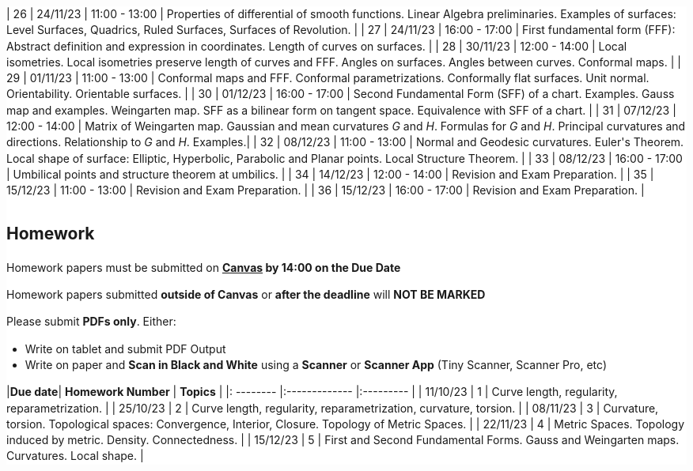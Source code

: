 | 26       | 24/11/23 | 11:00 - 13:00 | Properties of differential of smooth functions. Linear Algebra preliminaries. Examples of surfaces: Level Surfaces, Quadrics, Ruled Surfaces, Surfaces of Revolution.    |
| 27       | 24/11/23 | 16:00 - 17:00 | First fundamental form (FFF): Abstract definition and expression in coordinates. Length of curves on surfaces.                                                           |
| 28       | 30/11/23 | 12:00 - 14:00 | Local isometries. Local isometries preserve length of curves and FFF. Angles on surfaces. Angles between curves. Conformal maps.                                         |
| 29       | 01/11/23 | 11:00 - 13:00 | Conformal maps and FFF. Conformal parametrizations. Conformally flat surfaces. Unit normal. Orientability. Orientable surfaces.                                          |
| 30       | 01/12/23 | 16:00 - 17:00 | Second Fundamental Form (SFF) of a chart. Examples. Gauss map and examples. Weingarten map. SFF as a bilinear form on tangent space. Equivalence with SFF of a chart.    |
| 31       | 07/12/23 | 12:00 - 14:00 | Matrix of Weingarten map. Gaussian and mean curvatures $G$ and $H$. Formulas for $G$ and $H$. Principal curvatures and directions. Relationship to $G$ and $H$. Examples.|
| 32       | 08/12/23 | 11:00 - 13:00 | Normal and Geodesic curvatures. Euler's Theorem. Local shape of surface: Elliptic, Hyperbolic, Parabolic and Planar points. Local Structure Theorem.                     |
| 33       | 08/12/23 | 16:00 - 17:00 | Umbilical points and structure theorem at umbilics.                                                                                                                      |
| 34       | 14/12/23 | 12:00 - 14:00 | Revision and Exam Preparation.                          														 |
| 35       | 15/12/23 | 11:00 - 13:00 | Revision and Exam Preparation.                           													         |
| 36       | 15/12/23 | 16:00 - 17:00 | Revision and Exam Preparation.               												                                 |






## Homework


Homework papers must be submitted on **[Canvas](https://canvas.hull.ac.uk/courses/67594/) by 14:00 on the Due Date**


Homework papers submitted **outside of Canvas** or **after the deadline** will **NOT BE MARKED**


Please submit **PDFs only**. Either:

- Write on tablet and submit PDF Output
- Write on paper and **Scan in Black and White** using a **Scanner** or **Scanner App** (Tiny Scanner, Scanner Pro, etc)




|**Due date**|  **Homework Number**        |  **Topics**                                                                                              |
|: --------  |:-------------               |:---------                                                                                                |
| 11/10/23   | 1                           |  Curve length, regularity, reparametrization.                                                            |
| 25/10/23   | 2                           |  Curve length, regularity, reparametrization, curvature, torsion.                                        |
| 08/11/23   | 3                           |  Curvature, torsion. Topological spaces: Convergence, Interior, Closure. Topology of Metric Spaces.      |
| 22/11/23   | 4                           |  Metric Spaces. Topology induced by metric. Density. Connectedness.                                      |
| 15/12/23   | 5                           |  First and Second Fundamental Forms. Gauss and Weingarten maps. Curvatures. Local shape.                 |







